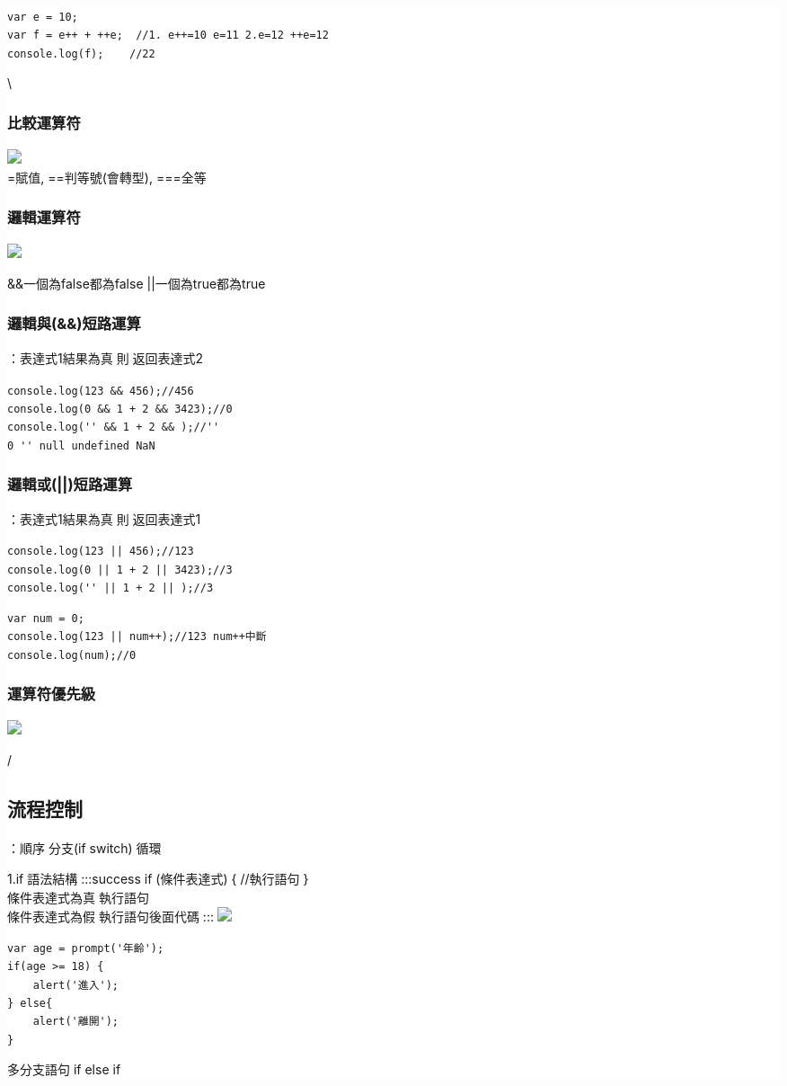 ```javascript=
var e = 10;
var f = e++ + ++e;  //1. e++=10 e=11 2.e=12 ++e=12
console.log(f);    //22
```
\
### 比較運算符
![](https://i.imgur.com/ZdUdWlc.png)<br>
=賦值, ==判等號(會轉型), ===全等
### 邏輯運算符
![](https://i.imgur.com/23Furx3.png)

&&一個為false都為false
||一個為true都為true 

### 邏輯與(&&)短路運算
：表達式1結果為真 則 返回表達式2
```javascript=
console.log(123 && 456);//456
console.log(0 && 1 + 2 && 3423);//0
console.log('' && 1 + 2 && );//''
0 '' null undefined NaN
```
### 邏輯或(||)短路運算
：表達式1結果為真 則 返回表達式1
```javascript=
console.log(123 || 456);//123
console.log(0 || 1 + 2 || 3423);//3
console.log('' || 1 + 2 || );//3
```
```javascript=
var num = 0;
console.log(123 || num++);//123 num++中斷 
console.log(num);//0
```
### 運算符優先級
![](https://i.imgur.com/1DX0kEq.png)

/

## 流程控制
：順序 分支(if switch) 循環

1.if 語法結構
:::success
if (條件表達式) { //執行語句 }<BR>
條件表達式為真 執行語句<br>
條件表達式為假 執行語句後面代碼
:::
![](https://i.imgur.com/HSxuYTG.png)
```javascript=
var age = prompt('年齡');
if(age >= 18) {
    alert('進入');
} else{
    alert('離開');
}
```
多分支語句 if else if
```javascript=
```